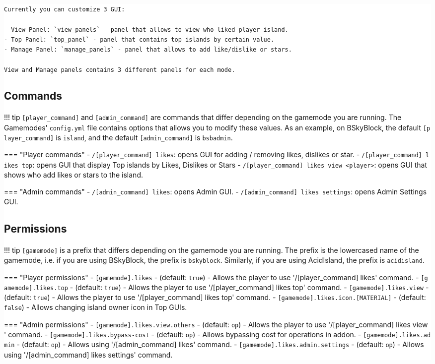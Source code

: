     Currently you can customize 3 GUI:

    - View Panel: `view_panels` - panel that allows to view who liked player island.
    - Top Panel: `top_panel` - panel that contains top islands by certain value.
    - Manage Panel: `manage_panels` - panel that allows to add like/dislike or stars.

    View and Manage panels contains 3 different panels for each mode.


## Commands

!!! tip
    `[player_command]` and `[admin_command]` are commands that differ depending on the gamemode you are running.
    The Gamemodes' `config.yml` file contains options that allows you to modify these values.
    As an example, on BSkyBlock, the default `[player_command]` is `island`, and the default `[admin_command]` is `bsbadmin`.

=== "Player commands"
    - `/[player_command] likes`: opens GUI for adding / removing likes, dislikes or star. 
    - `/[player_command] likes top`: opens GUI that display Top islands by Likes, Dislikes or Stars
    - `/[player_command] likes view <player>`: opens GUI that shows who add likes or stars to the island.

=== "Admin commands"
    - `/[admin_command] likes`: opens Admin GUI.
    - `/[admin_command] likes settings`: opens Admin Settings GUI.

## Permissions

!!! tip
    `[gamemode]` is a prefix that differs depending on the gamemode you are running.
    The prefix is the lowercased name of the gamemode, i.e. if you are using BSkyBlock, the prefix is `bskyblock`.
    Similarly, if you are using AcidIsland, the prefix is `acidisland`.

=== "Player permissions"
    - `[gamemode].likes` - (default: `true`) - Allows the player to use '/[player_command] likes' command.
    - `[gamemode].likes.top` - (default: `true`) - Allows the player to use '/[player_command] likes top' command.
    - `[gamemode].likes.view` - (default: `true`) - Allows the player to use '/[player_command] likes top' command.
    - `[gamemode].likes.icon.[MATERIAL]` - (default: `false`) - Allows changing island owner icon in Top GUIs.

=== "Admin permissions"
    - `[gamemode].likes.view.others` - (default: `op`) - Allows the player to use '/[player_command] likes view <player>' command.
    - `[gamemode].likes.bypass-cost` - (default: `op`) - Allows bypassing cost for operations in addon.
    - `[gamemode].likes.admin` - (default: `op`) - Allows using '/[admin_command] likes' command.
    - `[gamemode].likes.admin.settings` - (default: `op`) - Allows using '/[admin_command] likes settings' command.
